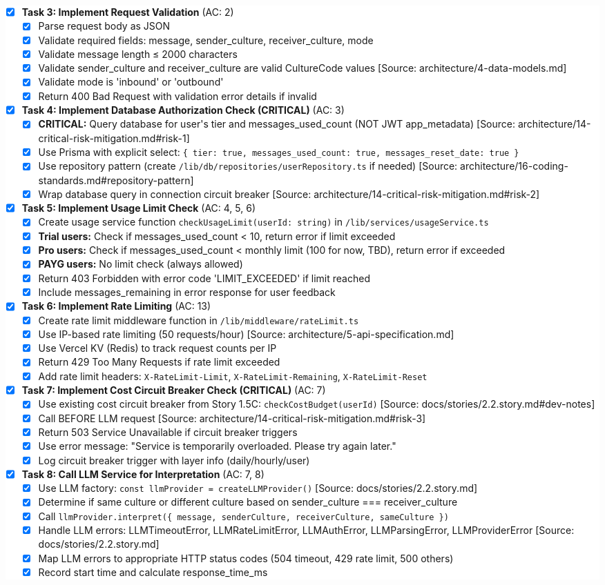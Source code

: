 - [x] **Task 3: Implement Request Validation** (AC: 2)
  - [x] Parse request body as JSON
  - [x] Validate required fields: message, sender_culture, receiver_culture, mode
  - [x] Validate message length ≤ 2000 characters
  - [x] Validate sender_culture and receiver_culture are valid CultureCode values [Source: architecture/4-data-models.md]
  - [x] Validate mode is 'inbound' or 'outbound'
  - [x] Return 400 Bad Request with validation error details if invalid

- [x] **Task 4: Implement Database Authorization Check (CRITICAL)** (AC: 3)
  - [x] **CRITICAL:** Query database for user's tier and messages_used_count (NOT JWT app_metadata) [Source: architecture/14-critical-risk-mitigation.md#risk-1]
  - [x] Use Prisma with explicit select: `{ tier: true, messages_used_count: true, messages_reset_date: true }`
  - [x] Use repository pattern (create `/lib/db/repositories/userRepository.ts` if needed) [Source: architecture/16-coding-standards.md#repository-pattern]
  - [x] Wrap database query in connection circuit breaker [Source: architecture/14-critical-risk-mitigation.md#risk-2]

- [x] **Task 5: Implement Usage Limit Check** (AC: 4, 5, 6)
  - [x] Create usage service function `checkUsageLimit(userId: string)` in `/lib/services/usageService.ts`
  - [x] **Trial users:** Check if messages_used_count < 10, return error if limit exceeded
  - [x] **Pro users:** Check if messages_used_count < monthly limit (100 for now, TBD), return error if exceeded
  - [x] **PAYG users:** No limit check (always allowed)
  - [x] Return 403 Forbidden with error code 'LIMIT_EXCEEDED' if limit reached
  - [x] Include messages_remaining in error response for user feedback

- [x] **Task 6: Implement Rate Limiting** (AC: 13)
  - [x] Create rate limit middleware function in `/lib/middleware/rateLimit.ts`
  - [x] Use IP-based rate limiting (50 requests/hour) [Source: architecture/5-api-specification.md]
  - [x] Use Vercel KV (Redis) to track request counts per IP
  - [x] Return 429 Too Many Requests if rate limit exceeded
  - [x] Add rate limit headers: `X-RateLimit-Limit`, `X-RateLimit-Remaining`, `X-RateLimit-Reset`

- [x] **Task 7: Implement Cost Circuit Breaker Check (CRITICAL)** (AC: 7)
  - [x] Use existing cost circuit breaker from Story 1.5C: `checkCostBudget(userId)` [Source: docs/stories/2.2.story.md#dev-notes]
  - [x] Call BEFORE LLM request [Source: architecture/14-critical-risk-mitigation.md#risk-3]
  - [x] Return 503 Service Unavailable if circuit breaker triggers
  - [x] Use error message: "Service is temporarily overloaded. Please try again later."
  - [x] Log circuit breaker trigger with layer info (daily/hourly/user)

- [x] **Task 8: Call LLM Service for Interpretation** (AC: 7, 8)
  - [x] Use LLM factory: `const llmProvider = createLLMProvider()` [Source: docs/stories/2.2.story.md]
  - [x] Determine if same culture or different culture based on sender_culture === receiver_culture
  - [x] Call `llmProvider.interpret({ message, senderCulture, receiverCulture, sameCulture })`
  - [x] Handle LLM errors: LLMTimeoutError, LLMRateLimitError, LLMAuthError, LLMParsingError, LLMProviderError [Source: docs/stories/2.2.story.md]
  - [x] Map LLM errors to appropriate HTTP status codes (504 timeout, 429 rate limit, 500 others)
  - [x] Record start time and calculate response_time_ms
